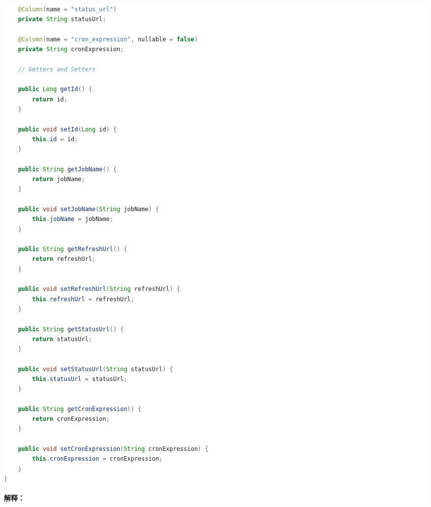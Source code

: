 ```java
    @Column(name = "status_url")
    private String statusUrl;

    @Column(name = "cron_expression", nullable = false)
    private String cronExpression;

    // Getters and Setters

    public Long getId() {
        return id;
    }

    public void setId(Long id) {
        this.id = id;
    }

    public String getJobName() {
        return jobName;
    }

    public void setJobName(String jobName) {
        this.jobName = jobName;
    }

    public String getRefreshUrl() {
        return refreshUrl;
    }

    public void setRefreshUrl(String refreshUrl) {
        this.refreshUrl = refreshUrl;
    }

    public String getStatusUrl() {
        return statusUrl;
    }

    public void setStatusUrl(String statusUrl) {
        this.statusUrl = statusUrl;
    }

    public String getCronExpression() {
        return cronExpression;
    }

    public void setCronExpression(String cronExpression) {
        this.cronExpression = cronExpression;
    }
}
```

#### 解释：
